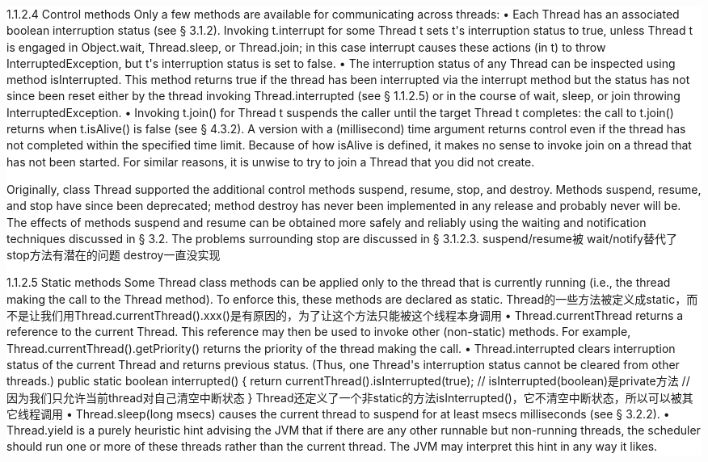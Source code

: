 
1.1.2.4 Control methods
Only a few methods are available for communicating across threads:
• Each Thread has an associated boolean interruption status (see § 3.1.2). 
Invoking t.interrupt for some Thread t sets t's interruption status to true, unless
Thread t is engaged in Object.wait, Thread.sleep, or Thread.join; in
this case interrupt causes these actions (in t) to throw InterruptedException,
but t's interruption status is set to false.
• The interruption status of any Thread can be inspected using method isInterrupted.
This method returns true if the thread has been interrupted via the interrupt method
but the status has not since been reset either by the thread invoking
Thread.interrupted (see § 1.1.2.5) or in the course of wait, sleep, or join
throwing InterruptedException.
• Invoking t.join() for Thread t suspends the caller until the target Thread t
completes: the call to t.join() returns when t.isAlive() is false (see § 4.3.2).
A version with a (millisecond) time argument returns control even if the thread has not
completed within the specified time limit. Because of how isAlive is defined, it makes no
sense to invoke join on a thread that has not been started. For similar reasons, it is unwise
to try to join a Thread that you did not create.

Originally, class Thread supported the additional control methods suspend, resume, stop,
and destroy. Methods suspend, resume, and stop have since been deprecated; method
destroy has never been implemented in any release and probably never will be. The effects of
methods suspend and resume can be obtained more safely and reliably using the waiting and
notification techniques discussed in § 3.2. The problems surrounding stop are discussed in § 3.1.2.3.
suspend/resume被 wait/notify替代了
stop方法有潜在的问题
destroy一直没实现

1.1.2.5 Static methods
Some Thread class methods can be applied only to the thread that is currently running (i.e., the
thread making the call to the Thread method). To enforce this, these methods are declared as
static.
Thread的一些方法被定义成static，而不是让我们用Thread.currentThread().xxx()是有原因的，为了让这个方法只能被这个线程本身调用
• Thread.currentThread returns a reference to the current Thread. This reference
may then be used to invoke other (non-static) methods. For example,
Thread.currentThread().getPriority() returns the priority of the thread
making the call.
• Thread.interrupted clears interruption status of the current Thread and returns
previous status. (Thus, one Thread's interruption status cannot be cleared from other
threads.)
    public static boolean interrupted() {
        return currentThread().isInterrupted(true); // isInterrupted(boolean)是private方法
        // 因为我们只允许当前thread对自己清空中断状态
    }
    Thread还定义了一个非static的方法isInterrupted()，它不清空中断状态，所以可以被其它线程调用
• Thread.sleep(long msecs) causes the current thread to suspend for at least
msecs milliseconds (see § 3.2.2).
• Thread.yield is a purely heuristic hint advising the JVM that if there are any other
runnable but non-running threads, the scheduler should run one or more of these threads
rather than the current thread. The JVM may interpret this hint in any way it likes.
